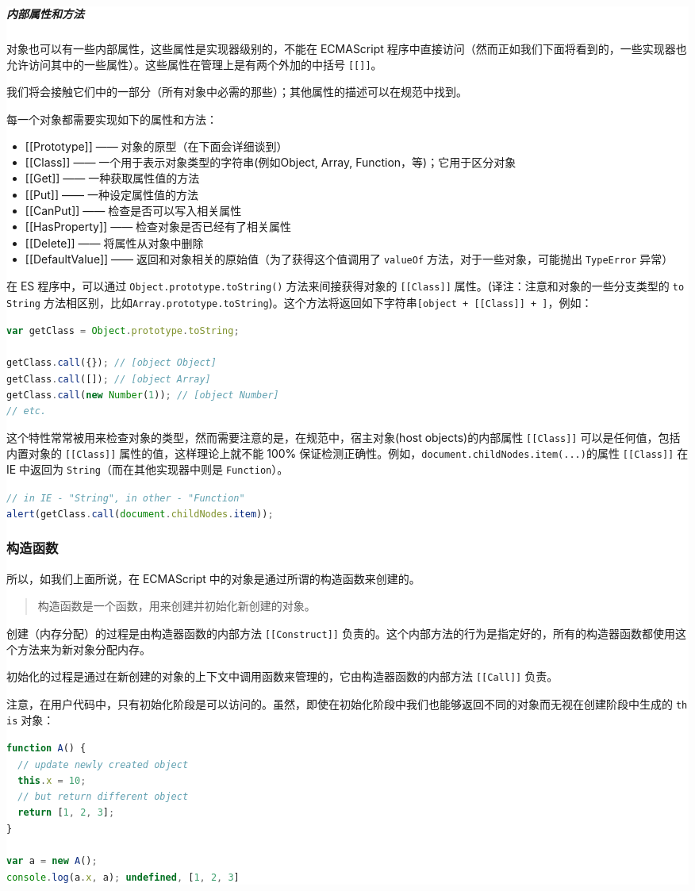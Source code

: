 

##### 内部属性和方法

对象也可以有一些内部属性，这些属性是实现器级别的，不能在 ECMAScript 程序中直接访问（然而正如我们下面将看到的，一些实现器也允许访问其中的一些属性）。这些属性在管理上是有两个外加的中括号 `[[]]`。

我们将会接触它们中的一部分（所有对象中必需的那些）；其他属性的描述可以在规范中找到。

每一个对象都需要实现如下的属性和方法：

- [[Prototype]] —— 对象的原型（在下面会详细谈到）
- [[Class]] —— 一个用于表示对象类型的字符串(例如Object, Array, Function，等)；它用于区分对象
- [[Get]] —— 一种获取属性值的方法
- [[Put]] —— 一种设定属性值的方法
- [[CanPut]] —— 检查是否可以写入相关属性
- [[HasProperty]] —— 检查对象是否已经有了相关属性
- [[Delete]] —— 将属性从对象中删除
- [[DefaultValue]] —— 返回和对象相关的原始值（为了获得这个值调用了 `valueOf` 方法，对于一些对象，可能抛出 `TypeError` 异常）

在 ES 程序中，可以通过 `Object.prototype.toString()` 方法来间接获得对象的 `[[Class]]` 属性。(译注：注意和对象的一些分支类型的 `toString` 方法相区别，比如`Array.prototype.toString`)。这个方法将返回如下字符串`[object + [[Class]] + ]`，例如：

```js
var getClass = Object.prototype.toString;
 
getClass.call({}); // [object Object]
getClass.call([]); // [object Array]
getClass.call(new Number(1)); // [object Number]
// etc.
```

这个特性常常被用来检查对象的类型，然而需要注意的是，在规范中，宿主对象(host objects)的内部属性 `[[Class]]` 可以是任何值，包括内置对象的 `[[Class]]` 属性的值，这样理论上就不能 100% 保证检测正确性。例如，`document.childNodes.item(...)`的属性 `[[Class]]` 在 IE 中返回为 `String`（而在其他实现器中则是 `Function`）。

```js
// in IE - "String", in other - "Function"
alert(getClass.call(document.childNodes.item));
```


### 构造函数

所以，如我们上面所说，在 ECMAScript 中的对象是通过所谓的构造函数来创建的。

> 构造函数是一个函数，用来创建并初始化新创建的对象。

创建（内存分配）的过程是由构造器函数的内部方法 `[[Construct]]` 负责的。这个内部方法的行为是指定好的，所有的构造器函数都使用这个方法来为新对象分配内存。

初始化的过程是通过在新创建的对象的上下文中调用函数来管理的，它由构造器函数的内部方法 `[[Call]]` 负责。

注意，在用户代码中，只有初始化阶段是可以访问的。虽然，即使在初始化阶段中我们也能够返回不同的对象而无视在创建阶段中生成的 `this` 对象：

```js
function A() {
  // update newly created object
  this.x = 10;
  // but return different object
  return [1, 2, 3];
}
 
var a = new A();
console.log(a.x, a); undefined, [1, 2, 3]
```
